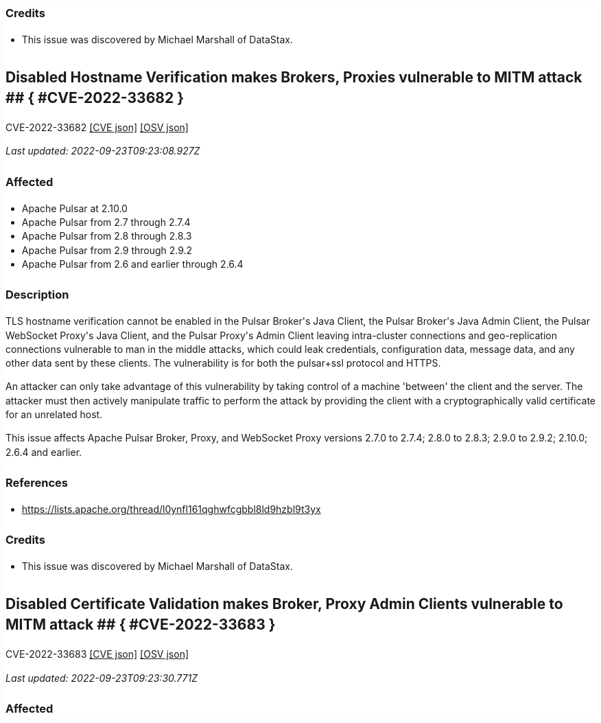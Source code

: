 
### Credits
* This issue was discovered by Michael Marshall of DataStax.


## Disabled Hostname Verification makes Brokers, Proxies vulnerable to MITM attack ## { #CVE-2022-33682 }

CVE-2022-33682 [\[CVE json\]](./CVE-2022-33682.cve.json) [\[OSV json\]](./CVE-2022-33682.osv.json)



_Last updated: 2022-09-23T09:23:08.927Z_

### Affected

* Apache Pulsar at 2.10.0
* Apache Pulsar from 2.7 through 2.7.4
* Apache Pulsar from 2.8 through 2.8.3
* Apache Pulsar from 2.9 through 2.9.2
* Apache Pulsar from 2.6 and earlier through 2.6.4


### Description

TLS hostname verification cannot be enabled in the Pulsar Broker's Java Client, the Pulsar Broker's Java Admin Client, the Pulsar WebSocket Proxy's Java Client, and the Pulsar Proxy's Admin Client leaving intra-cluster connections and geo-replication connections vulnerable to man in the middle attacks, which could leak credentials, configuration data, message data, and any other data sent by these clients. The vulnerability is for both the pulsar+ssl protocol and HTTPS.

An attacker can only take advantage of this vulnerability by taking control of a machine 'between' the client and the server. The attacker must then actively manipulate traffic to perform the attack by providing the client with a cryptographically valid certificate for an unrelated host.

This issue affects Apache Pulsar Broker, Proxy, and WebSocket Proxy versions 2.7.0 to 2.7.4; 2.8.0 to 2.8.3; 2.9.0 to 2.9.2; 2.10.0; 2.6.4 and earlier.

### References
* https://lists.apache.org/thread/l0ynfl161qghwfcgbbl8ld9hzbl9t3yx


### Credits
* This issue was discovered by Michael Marshall of DataStax.


## Disabled Certificate Validation makes Broker, Proxy Admin Clients vulnerable to MITM attack  ## { #CVE-2022-33683 }

CVE-2022-33683 [\[CVE json\]](./CVE-2022-33683.cve.json) [\[OSV json\]](./CVE-2022-33683.osv.json)



_Last updated: 2022-09-23T09:23:30.771Z_

### Affected
